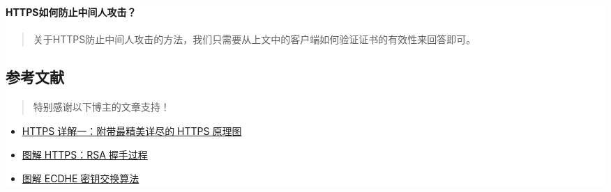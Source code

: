 #### HTTPS如何防止中间人攻击？
>关于HTTPS防止中间人攻击的方法，我们只需要从上文中的客户端如何验证证书的有效性来回答即可。

## 参考文献
>特别感谢以下博主的文章支持！

* [HTTPS 详解一：附带最精美详尽的 HTTPS 原理图](https://segmentfault.com/a/1190000021494676)

* [图解 HTTPS：RSA 握手过程](https://zhuanlan.zhihu.com/p/344086342)

* [图解 ECDHE 密钥交换算法](https://www.cnblogs.com/xiaolincoding/p/14318338.html)






